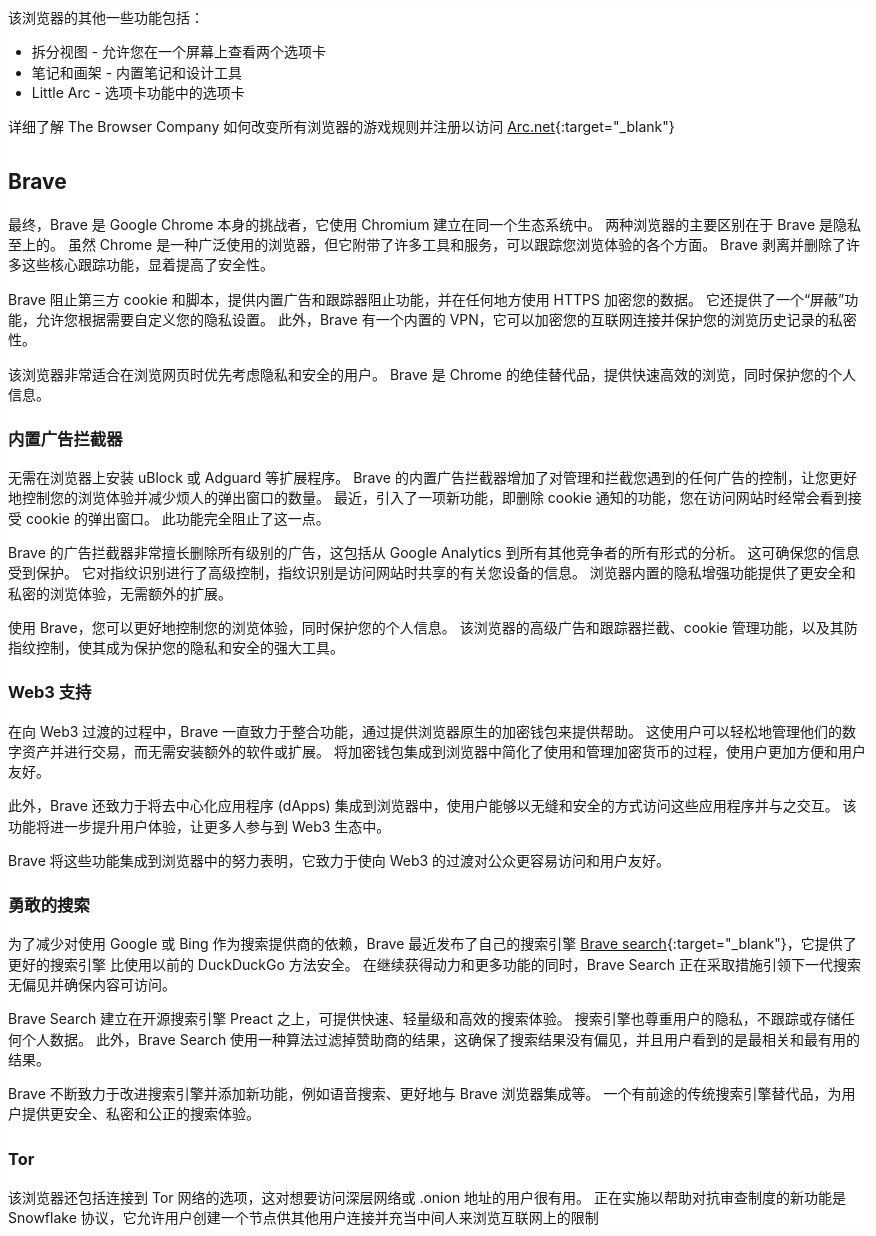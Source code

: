 该浏览器的其他一些功能包括：

* 拆分视图 - 允许您在一个屏幕上查看两个选项卡
* 笔记和画架 - 内置笔记和设计工具
* Little Arc - 选项卡功能中的选项卡
  
详细了解 The Browser Company 如何改变所有浏览器的游戏规则并注册以访问 [Arc.net](https://arc.net/){:target="\_blank"}

## Brave
<Media source="/images/blog/BB/brave.webp" credit="Brave / Xanzhu" alt="Arc 浏览器徽标"></Media>

最终，Brave 是 Google Chrome 本身的挑战者，它使用 Chromium 建立在同一个生态系统中。 两种浏览器的主要区别在于 Brave 是隐私至上的。 虽然 Chrome 是一种广泛使用的浏览器，但它附带了许多工具和服务，可以跟踪您浏览体验的各个方面。 Brave 剥离并删除了许多这些核心跟踪功能，显着提高了安全性。

Brave 阻止第三方 cookie 和脚本，提供内置广告和跟踪器阻止功能，并在任何地方使用 HTTPS 加密您的数据。 它还提供了一个“屏蔽”功能，允许您根据需要自定义您的隐私设置。 此外，Brave 有一个内置的 VPN，它可以加密您的互联网连接并保护您的浏览历史记录的私密性。

该浏览器非常适合在浏览网页时优先考虑隐私和安全的用户。 Brave 是 Chrome 的绝佳替代品，提供快速高效的浏览，同时保护您的个人信息。

### 内置广告拦截器
无需在浏览器上安装 uBlock 或 Adguard 等扩展程序。 Brave 的内置广告拦截器增加了对管理和拦截您遇到的任何广告的控制，让您更好地控制您的浏览体验并减少烦人的弹出窗口的数量。 最近，引入了一项新功能，即删除 cookie 通知的功能，您在访问网站时经常会看到接受 cookie 的弹出窗口。 此功能完全阻止了这一点。

Brave 的广告拦截器非常擅长删除所有级别的广告，这包括从 Google Analytics 到所有其他竞争者的所有形式的分析。 这可确保您的信息受到保护。 它对指纹识别进行了高级控制，指纹识别是访问网站时共享的有关您设备的信息。 浏览器内置的隐私增强功能提供了更安全和私密的浏览体验，无需额外的扩展。

使用 Brave，您可以更好地控制您的浏览体验，同时保护您的个人信息。 该浏览器的高级广告和跟踪器拦截、cookie 管理功能，以及其防指纹控制，使其成为保护您的隐私和安全的强大工具。

<Media source="/images/blog/BB/brave-adblock.webp" credit="Brave" alt="Brave 的广告拦截器仪表板"></Media>

### Web3 支持
在向 Web3 过渡的过程中，Brave 一直致力于整合功能，通过提供浏览器原生的加密钱包来提供帮助。 这使用户可以轻松地管理他们的数字资产并进行交易，而无需安装额外的软件或扩展。 将加密钱包集成到浏览器中简化了使用和管理加密货币的过程，使用户更加方便和用户友好。

此外，Brave 还致力于将去中心化应用程序 (dApps) 集成到浏览器中，使用户能够以无缝和安全的方式访问这些应用程序并与之交互。 该功能将进一步提升用户体验，让更多人参与到 Web3 生态中。

Brave 将这些功能集成到浏览器中的努力表明，它致力于使向 Web3 的过渡对公众更容易访问和用户友好。

### 勇敢的搜索
为了减少对使用 Google 或 Bing 作为搜索提供商的依赖，Brave 最近发布了自己的搜索引擎 [Brave search](https://search.brave.com/){:target="\_blank"}，它提供了更好的搜索引擎 比使用以前的 DuckDuckGo 方法安全。 在继续获得动力和更多功能的同时，Brave Search 正在采取措施引领下一代搜索无偏见并确保内容可访问。

Brave Search 建立在开源搜索引擎 Preact 之上，可提供快速、轻量级和高效的搜索体验。 搜索引擎也尊重用户的隐私，不跟踪或存储任何个人数据。 此外，Brave Search 使用一种算法过滤掉赞助商的结果，这确保了搜索结果没有偏见，并且用户看到的是最相关和最有用的结果。

Brave 不断致力于改进搜索引擎并添加新功能，例如语音搜索、更好地与 Brave 浏览器集成等。
一个有前途的传统搜索引擎替代品，为用户提供更安全、私密和公正的搜索体验。

### Tor

<Media source="/images/blog/BB/snowflake-tor.webp" credit="Tor Project" alt="Diagram on Snowflake protocol by Tor"></Media>

该浏览器还包括连接到 Tor 网络的选项，这对想要访问深层网络或 .onion 地址的用户很有用。 正在实施以帮助对抗审查制度的新功能是 Snowflake 协议，它允许用户创建一个节点供其他用户连接并充当中间人来浏览互联网上的限制

